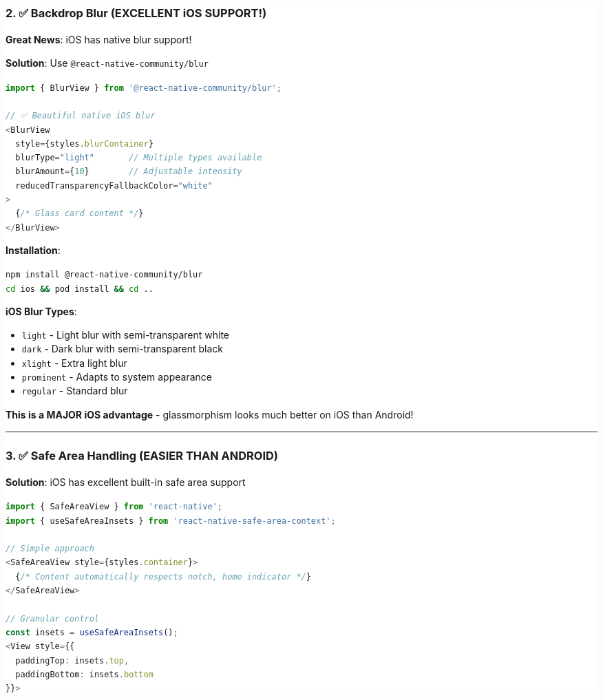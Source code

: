 
### 2. ✅ Backdrop Blur (EXCELLENT iOS SUPPORT!)

**Great News**: iOS has native blur support!

**Solution**: Use `@react-native-community/blur`

```typescript
import { BlurView } from '@react-native-community/blur';

// ✅ Beautiful native iOS blur
<BlurView
  style={styles.blurContainer}
  blurType="light"       // Multiple types available
  blurAmount={10}        // Adjustable intensity
  reducedTransparencyFallbackColor="white"
>
  {/* Glass card content */}
</BlurView>
```

**Installation**:
```bash
npm install @react-native-community/blur
cd ios && pod install && cd ..
```

**iOS Blur Types**:
- `light` - Light blur with semi-transparent white
- `dark` - Dark blur with semi-transparent black
- `xlight` - Extra light blur
- `prominent` - Adapts to system appearance
- `regular` - Standard blur

**This is a MAJOR iOS advantage** - glassmorphism looks much better on iOS than Android!

---

### 3. ✅ Safe Area Handling (EASIER THAN ANDROID)

**Solution**: iOS has excellent built-in safe area support

```typescript
import { SafeAreaView } from 'react-native';
import { useSafeAreaInsets } from 'react-native-safe-area-context';

// Simple approach
<SafeAreaView style={styles.container}>
  {/* Content automatically respects notch, home indicator */}
</SafeAreaView>

// Granular control
const insets = useSafeAreaInsets();
<View style={{
  paddingTop: insets.top,
  paddingBottom: insets.bottom
}}>
```
